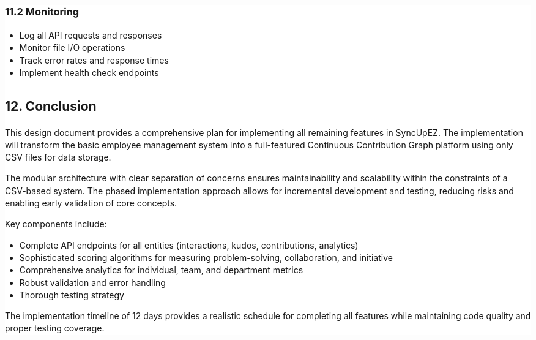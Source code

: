 ### 11.2 Monitoring
- Log all API requests and responses
- Monitor file I/O operations
- Track error rates and response times
- Implement health check endpoints

## 12. Conclusion

This design document provides a comprehensive plan for implementing all remaining features in SyncUpEZ. The implementation will transform the basic employee management system into a full-featured Continuous Contribution Graph platform using only CSV files for data storage.

The modular architecture with clear separation of concerns ensures maintainability and scalability within the constraints of a CSV-based system. The phased implementation approach allows for incremental development and testing, reducing risks and enabling early validation of core concepts.

Key components include:
- Complete API endpoints for all entities (interactions, kudos, contributions, analytics)
- Sophisticated scoring algorithms for measuring problem-solving, collaboration, and initiative
- Comprehensive analytics for individual, team, and department metrics
- Robust validation and error handling
- Thorough testing strategy

The implementation timeline of 12 days provides a realistic schedule for completing all features while maintaining code quality and proper testing coverage.